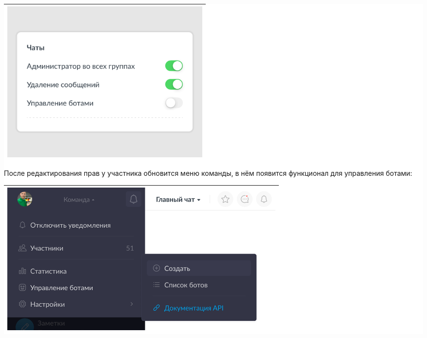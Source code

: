 | <img src="./screenshots/ru/2.png" alt="" width="400" /> |
| --- |

После редактирования прав у участника обновится меню команды, в нём появится функционал для управления ботами:

| <img src="./screenshots/ru/3.png" alt="" width="550" /> |
| --- |
